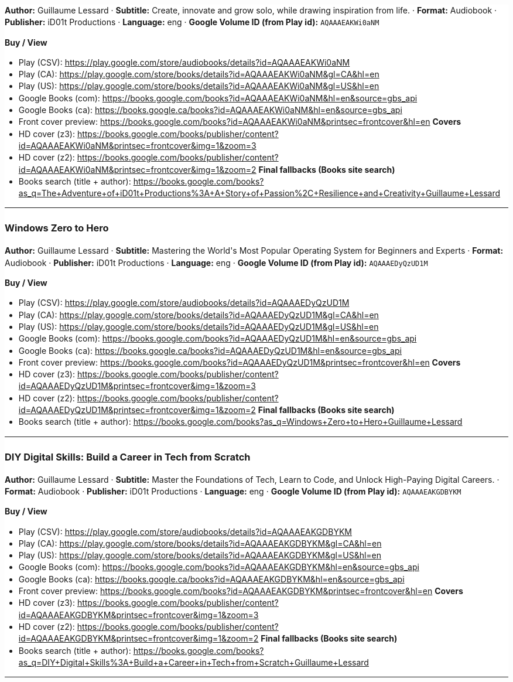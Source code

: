 **Author:** Guillaume Lessard · **Subtitle:** Create, innovate and grow solo, while drawing inspiration from life. · **Format:** Audiobook · **Publisher:** iD01t Productions · **Language:** eng · **Google Volume ID (from Play id):** `AQAAAEAKWi0aNM`

**Buy / View**
- Play (CSV): https://play.google.com/store/audiobooks/details?id=AQAAAEAKWi0aNM
- Play (CA): https://play.google.com/store/books/details?id=AQAAAEAKWi0aNM&gl=CA&hl=en
- Play (US): https://play.google.com/store/books/details?id=AQAAAEAKWi0aNM&gl=US&hl=en
- Google Books (com): https://books.google.com/books?id=AQAAAEAKWi0aNM&hl=en&source=gbs_api
- Google Books (ca): https://books.google.ca/books?id=AQAAAEAKWi0aNM&hl=en&source=gbs_api
- Front cover preview: https://books.google.com/books?id=AQAAAEAKWi0aNM&printsec=frontcover&hl=en
**Covers**
- HD cover (z3): https://books.google.com/books/publisher/content?id=AQAAAEAKWi0aNM&printsec=frontcover&img=1&zoom=3
- HD cover (z2): https://books.google.com/books/publisher/content?id=AQAAAEAKWi0aNM&printsec=frontcover&img=1&zoom=2
**Final fallbacks (Books site search)**
- Books search (title + author): https://books.google.com/books?as_q=The+Adventure+of+iD01t+Productions%3A+A+Story+of+Passion%2C+Resilience+and+Creativity+Guillaume+Lessard
---
### Windows Zero to Hero

**Author:** Guillaume Lessard · **Subtitle:** Mastering the World's Most Popular Operating System for Beginners and Experts · **Format:** Audiobook · **Publisher:** iD01t Productions · **Language:** eng · **Google Volume ID (from Play id):** `AQAAAEDyQzUD1M`

**Buy / View**
- Play (CSV): https://play.google.com/store/audiobooks/details?id=AQAAAEDyQzUD1M
- Play (CA): https://play.google.com/store/books/details?id=AQAAAEDyQzUD1M&gl=CA&hl=en
- Play (US): https://play.google.com/store/books/details?id=AQAAAEDyQzUD1M&gl=US&hl=en
- Google Books (com): https://books.google.com/books?id=AQAAAEDyQzUD1M&hl=en&source=gbs_api
- Google Books (ca): https://books.google.ca/books?id=AQAAAEDyQzUD1M&hl=en&source=gbs_api
- Front cover preview: https://books.google.com/books?id=AQAAAEDyQzUD1M&printsec=frontcover&hl=en
**Covers**
- HD cover (z3): https://books.google.com/books/publisher/content?id=AQAAAEDyQzUD1M&printsec=frontcover&img=1&zoom=3
- HD cover (z2): https://books.google.com/books/publisher/content?id=AQAAAEDyQzUD1M&printsec=frontcover&img=1&zoom=2
**Final fallbacks (Books site search)**
- Books search (title + author): https://books.google.com/books?as_q=Windows+Zero+to+Hero+Guillaume+Lessard
---
### DIY Digital Skills: Build a Career in Tech from Scratch

**Author:** Guillaume Lessard · **Subtitle:** Master the Foundations of Tech, Learn to Code, and Unlock High-Paying Digital Careers. · **Format:** Audiobook · **Publisher:** iD01t Productions · **Language:** eng · **Google Volume ID (from Play id):** `AQAAAEAKGDBYKM`

**Buy / View**
- Play (CSV): https://play.google.com/store/audiobooks/details?id=AQAAAEAKGDBYKM
- Play (CA): https://play.google.com/store/books/details?id=AQAAAEAKGDBYKM&gl=CA&hl=en
- Play (US): https://play.google.com/store/books/details?id=AQAAAEAKGDBYKM&gl=US&hl=en
- Google Books (com): https://books.google.com/books?id=AQAAAEAKGDBYKM&hl=en&source=gbs_api
- Google Books (ca): https://books.google.ca/books?id=AQAAAEAKGDBYKM&hl=en&source=gbs_api
- Front cover preview: https://books.google.com/books?id=AQAAAEAKGDBYKM&printsec=frontcover&hl=en
**Covers**
- HD cover (z3): https://books.google.com/books/publisher/content?id=AQAAAEAKGDBYKM&printsec=frontcover&img=1&zoom=3
- HD cover (z2): https://books.google.com/books/publisher/content?id=AQAAAEAKGDBYKM&printsec=frontcover&img=1&zoom=2
**Final fallbacks (Books site search)**
- Books search (title + author): https://books.google.com/books?as_q=DIY+Digital+Skills%3A+Build+a+Career+in+Tech+from+Scratch+Guillaume+Lessard
---